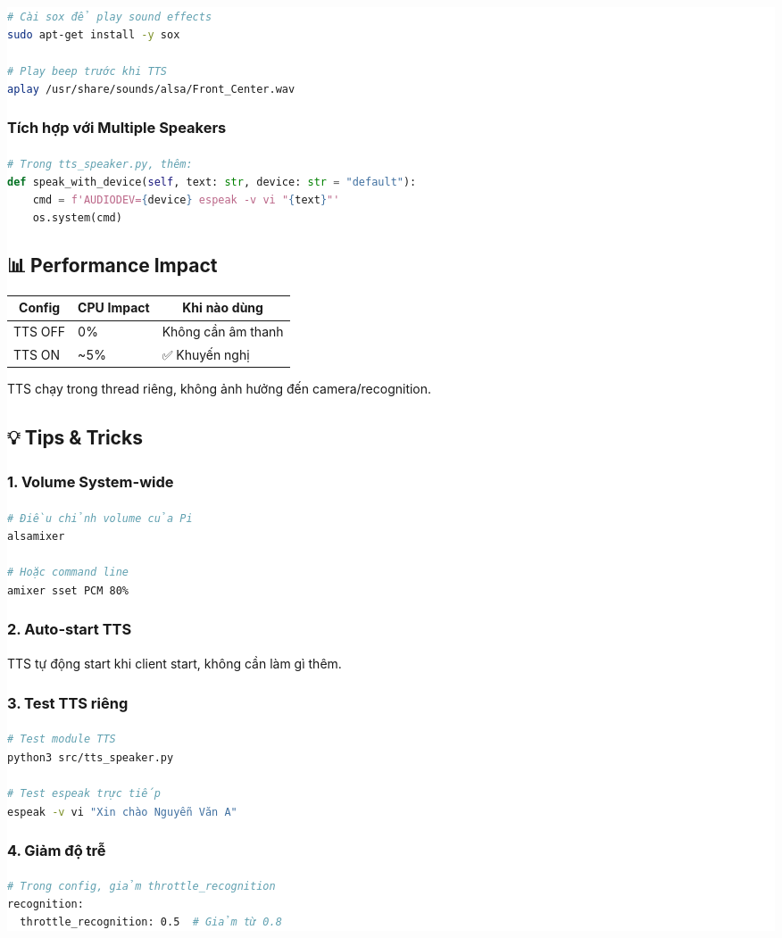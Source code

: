 ```bash
# Cài sox để play sound effects
sudo apt-get install -y sox

# Play beep trước khi TTS
aplay /usr/share/sounds/alsa/Front_Center.wav
```

### Tích hợp với Multiple Speakers

```python
# Trong tts_speaker.py, thêm:
def speak_with_device(self, text: str, device: str = "default"):
    cmd = f'AUDIODEV={device} espeak -v vi "{text}"'
    os.system(cmd)
```

## 📊 Performance Impact

| Config | CPU Impact | Khi nào dùng |
|--------|-----------|--------------|
| TTS OFF | 0% | Không cần âm thanh |
| TTS ON | ~5% | ✅ Khuyến nghị |

TTS chạy trong thread riêng, không ảnh hưởng đến camera/recognition.

## 💡 Tips & Tricks

### 1. Volume System-wide
```bash
# Điều chỉnh volume của Pi
alsamixer

# Hoặc command line
amixer sset PCM 80%
```

### 2. Auto-start TTS
TTS tự động start khi client start, không cần làm gì thêm.

### 3. Test TTS riêng
```bash
# Test module TTS
python3 src/tts_speaker.py

# Test espeak trực tiếp
espeak -v vi "Xin chào Nguyễn Văn A"
```

### 4. Giảm độ trễ
```bash
# Trong config, giảm throttle_recognition
recognition:
  throttle_recognition: 0.5  # Giảm từ 0.8
```
